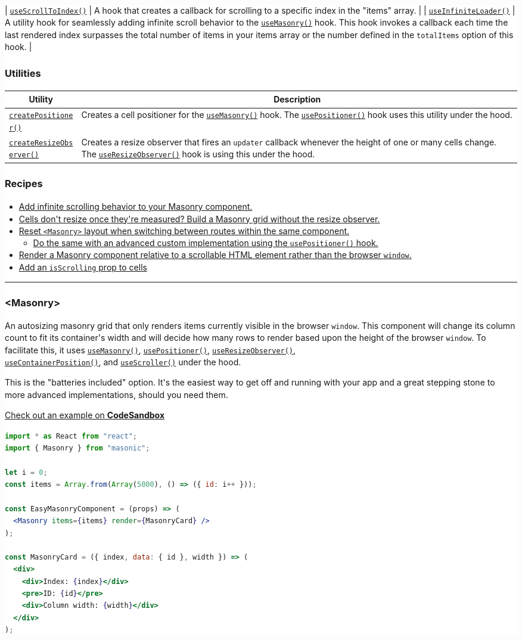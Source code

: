 | [`useScrollToIndex()`](#usescrolltoindexpositioner-options)      | A hook that creates a callback for scrolling to a specific index in the "items" array.                                                                                                                                                                                                                |
| [`useInfiniteLoader()`](#useinfiniteloaderloadmoreitems-options) | A utility hook for seamlessly adding infinite scroll behavior to the [`useMasonry()`](#usemasonryoptions) hook. This hook invokes a callback each time the last rendered index surpasses the total number of items in your items array or the number defined in the `totalItems` option of this hook. |

### Utilities

| Utility                                                                                 | Description                                                                                                                                                                                              |
| --------------------------------------------------------------------------------------- | -------------------------------------------------------------------------------------------------------------------------------------------------------------------------------------------------------- |
| [`createPositioner()`](#createpositionercolumncount-columnwidth-columngutter-rowgutter) | Creates a cell positioner for the [`useMasonry()`](#usemasonryoptions) hook. The [`usePositioner()`](#usepositioneroptions-deps) hook uses this utility under the hood.                                  |
| [`createResizeObserver()`](#createresizeobserverpositioner-updater)                     | Creates a resize observer that fires an `updater` callback whenever the height of one or many cells change. The [`useResizeObserver()`](#useresizeobserverpositioner) hook is using this under the hood. |

### Recipes

- [Add infinite scrolling behavior to your Masonry component.](https://codesandbox.io/s/useinfiniteloader-example-vn30p?file=/src/index.js)
- [Cells don't resize once they're measured? Build a Masonry grid without the resize observer.](https://codesandbox.io/s/usemasonry-example-3pcg9?file=/src/index.js)
- [Reset `<Masonry>` layout when switching between routes within the same <Route> component.](https://codesandbox.io/s/masonic-w-react-router-example-2b5f9?file=/src/index.js)
  - [Do the same with an advanced custom implementation using the `usePositioner()` hook.](https://codesandbox.io/s/masonic-w-react-router-and-advanced-config-example-8em42?file=/src/index.js)
- [Render a Masonry component relative to a scrollable HTML element rather than the browser `window`.](https://codesandbox.io/s/masonic-inside-of-a-scrollable-div-example-k9l6c?file=/src/index.js)
- [Add an `isScrolling` prop to cells](https://codesandbox.io/s/usemasonry-example-3pcg9?file=/src/index.js)

---

### &lt;Masonry&gt;

An autosizing masonry grid that only renders items currently visible in the browser `window`. This
component will change its column count to fit its container's width and will decide how many rows
to render based upon the height of the browser `window`. To facilitate this, it uses [`useMasonry()`](#usemasonryoptions),
[`usePositioner()`](#usepositioneroptions-deps), [`useResizeObserver()`](#useresizeobserverpositioner),  
[`useContainerPosition()`](#usecontainerpositionelementref-deps), and [`useScroller()`](#usescrolleroffset-fps) under the hood.

This is the "batteries included" option. It's the easiest way to get off and running with your app and a
great stepping stone to more advanced implementations, should you need them.

[Check out an example on **CodeSandbox**](https://codesandbox.io/s/0oyxozv75v)

```jsx harmony
import * as React from "react";
import { Masonry } from "masonic";

let i = 0;
const items = Array.from(Array(5000), () => ({ id: i++ }));

const EasyMasonryComponent = (props) => (
  <Masonry items={items} render={MasonryCard} />
);

const MasonryCard = ({ index, data: { id }, width }) => (
  <div>
    <div>Index: {index}</div>
    <pre>ID: {id}</pre>
    <div>Column width: {width}</div>
  </div>
);
```
